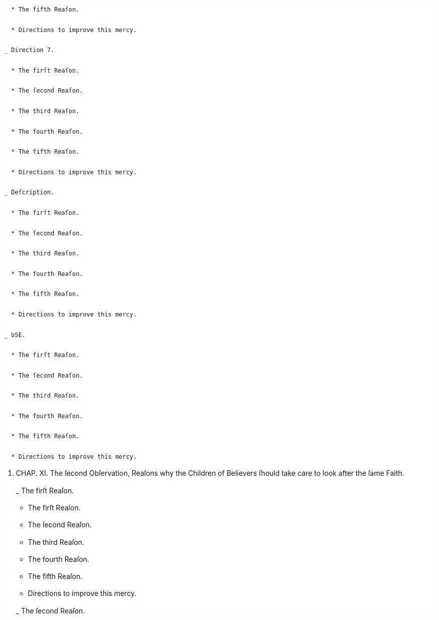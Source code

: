       * The fifth Reaſon.

      * Directions to improve this mercy.

    _ Direction 7.

      * The firſt Reaſon.

      * The ſecond Reaſon.

      * The third Reaſon.

      * The fourth Reaſon.

      * The fifth Reaſon.

      * Directions to improve this mercy.

    _ Deſcription.

      * The firſt Reaſon.

      * The ſecond Reaſon.

      * The third Reaſon.

      * The fourth Reaſon.

      * The fifth Reaſon.

      * Directions to improve this mercy.

    _ ƲSE.

      * The firſt Reaſon.

      * The ſecond Reaſon.

      * The third Reaſon.

      * The fourth Reaſon.

      * The fifth Reaſon.

      * Directions to improve this mercy.

1. CHAP. XI. The ſecond Obſervation, Reaſons why the Children of Believers ſhould take care to look after the ſame Faith.

    _ The firſt Reaſon.

      * The firſt Reaſon.

      * The ſecond Reaſon.

      * The third Reaſon.

      * The fourth Reaſon.

      * The fifth Reaſon.

      * Directions to improve this mercy.

    _ The ſecond Reaſon.
